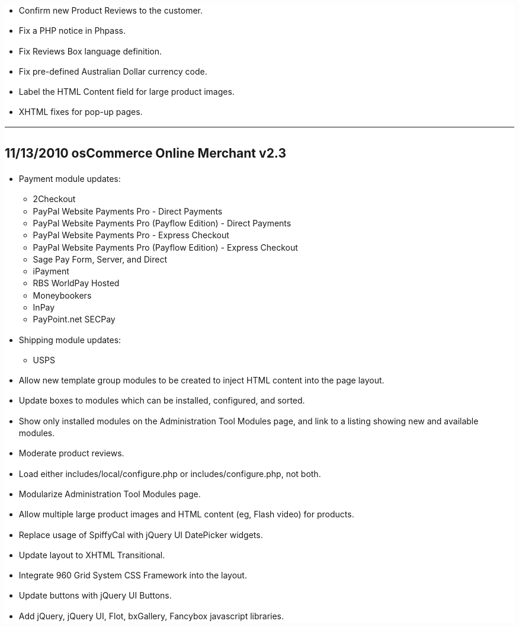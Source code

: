  * Confirm new Product Reviews to the customer.

 * Fix a PHP notice in Phpass.

 * Fix Reviews Box language definition.

 * Fix pre-defined Australian Dollar currency code.

 * Label the HTML Content field for large product images.

 * XHTML fixes for pop-up pages.

------------------------------------------------------------------------------
11/13/2010 osCommerce Online Merchant v2.3
------------------------------------------------------------------------------

* Payment module updates:
  - 2Checkout
  - PayPal Website Payments Pro - Direct Payments
  - PayPal Website Payments Pro (Payflow Edition) - Direct Payments
  - PayPal Website Payments Pro - Express Checkout
  - PayPal Website Payments Pro (Payflow Edition) - Express Checkout
  - Sage Pay Form, Server, and Direct
  - iPayment
  - RBS WorldPay Hosted
  - Moneybookers
  - InPay
  - PayPoint.net SECPay

* Shipping module updates:
  - USPS

* Allow new template group modules to be created to inject HTML content into
  the page layout.

* Update boxes to modules which can be installed, configured, and sorted.

* Show only installed modules on the Administration Tool Modules page, and
  link to a listing showing new and available modules.

* Moderate product reviews.

* Load either includes/local/configure.php or includes/configure.php, not
  both.

* Modularize Administration Tool Modules page.

* Allow multiple large product images and HTML content (eg, Flash video) for
  products.

* Replace usage of SpiffyCal with jQuery UI DatePicker widgets.

* Update layout to XHTML Transitional.

* Integrate 960 Grid System CSS Framework into the layout.

* Update buttons with jQuery UI Buttons.

* Add jQuery, jQuery UI, Flot, bxGallery, Fancybox javascript libraries.
